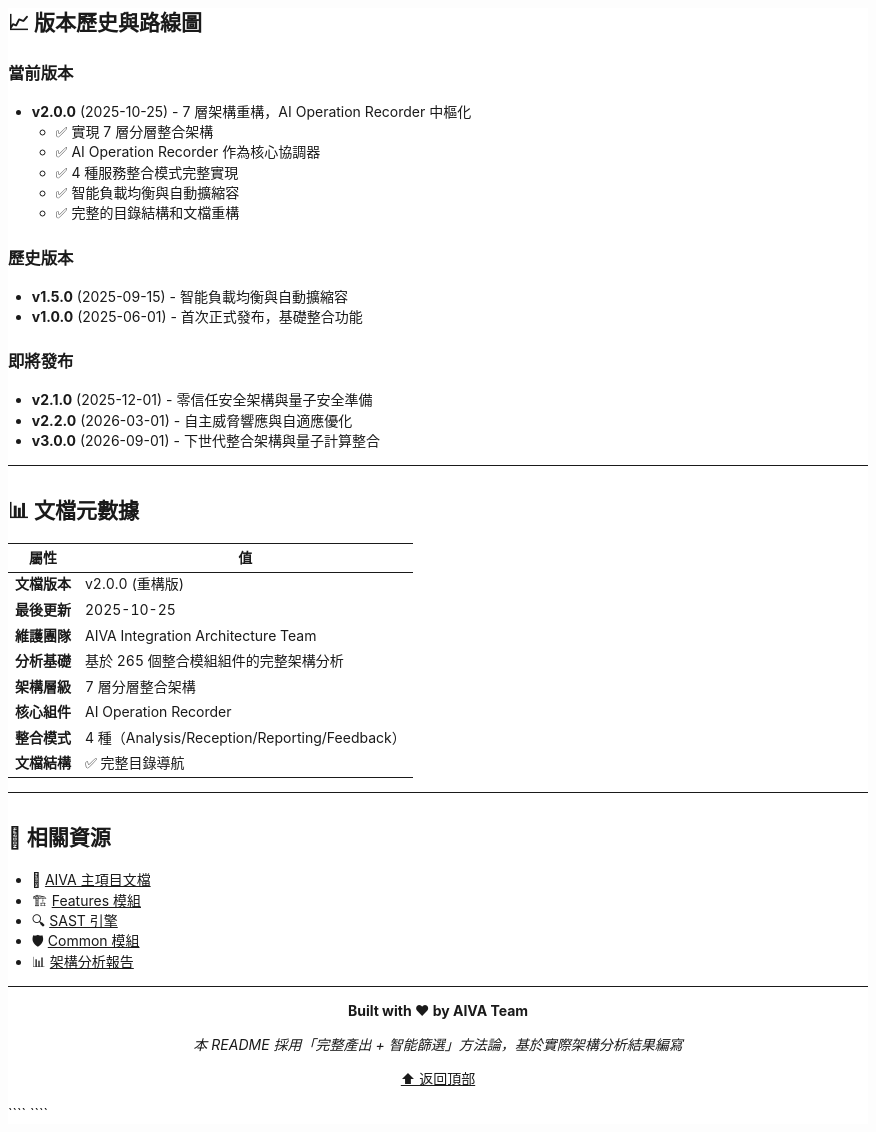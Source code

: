 
## 📈 版本歷史與路線圖

### **當前版本**
- **v2.0.0** (2025-10-25) - 7 層架構重構，AI Operation Recorder 中樞化
  - ✅ 實現 7 層分層整合架構
  - ✅ AI Operation Recorder 作為核心協調器
  - ✅ 4 種服務整合模式完整實現
  - ✅ 智能負載均衡與自動擴縮容
  - ✅ 完整的目錄結構和文檔重構

### **歷史版本**
- **v1.5.0** (2025-09-15) - 智能負載均衡與自動擴縮容
- **v1.0.0** (2025-06-01) - 首次正式發布，基礎整合功能

### **即將發布**
- **v2.1.0** (2025-12-01) - 零信任安全架構與量子安全準備
- **v2.2.0** (2026-03-01) - 自主威脅響應與自適應優化
- **v3.0.0** (2026-09-01) - 下世代整合架構與量子計算整合

---

## 📊 文檔元數據

| 屬性 | 值 |
|------|-----|
| **文檔版本** | v2.0.0 (重構版) |
| **最後更新** | 2025-10-25 |
| **維護團隊** | AIVA Integration Architecture Team |
| **分析基礎** | 基於 265 個整合模組組件的完整架構分析 |
| **架構層級** | 7 層分層整合架構 |
| **核心組件** | AI Operation Recorder |
| **整合模式** | 4 種（Analysis/Reception/Reporting/Feedback） |
| **文檔結構** | ✅ 完整目錄導航 |

---

## 🔗 相關資源

- 📖 [AIVA 主項目文檔](../../README.md)
- 🏗️ [Features 模組](../features/README.md)
- 🔍 [SAST 引擎](../sast/README.md)
- 🛡️ [Common 模組](../aiva_common/README.md)
- 📊 [架構分析報告](../../_out/INTEGRATION_MODULE_ARCHITECTURE_ANALYSIS.md)

---

<div align="center">

**Built with ❤️ by AIVA Team**

*本 README 採用「完整產出 + 智能篩選」方法論，基於實際架構分析結果編寫*

[⬆ 返回頂部](#aiva-整合模組---企業級安全整合中樞)

</div>
````
````